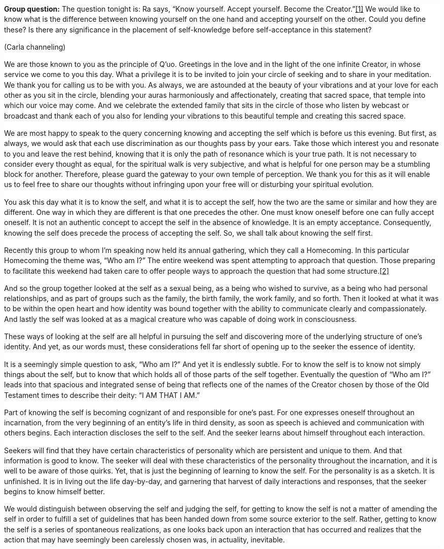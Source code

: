 <p class="group-question"><strong>Group question:</strong> The question tonight is: Ra says, “Know yourself. Accept yourself. Become the Creator.”<a id="_ftnref1" href="#_ftn1" name="_ftnref1">[1]</a> We would like to know what is the difference between knowing yourself on the one hand and accepting yourself on the other. Could you define these? Is there any significance in the placement of self-knowledge before self-acceptance in this statement?</p>
<p class="channel-type">(Carla channeling)</p>
<p>We are those known to you as the principle of Q’uo. Greetings in the love and in the light of the one infinite Creator, in whose service we come to you this day. What a privilege it is to be invited to join your circle of seeking and to share in your meditation. We thank you for calling us to be with you. As always, we are astounded at the beauty of your vibrations and at your love for each other as you sit in the circle, blending your auras harmoniously and affectionately, creating that sacred space, that temple into which our voice may come. And we celebrate the extended family that sits in the circle of those who listen by webcast or broadcast and thank each of you also for lending your vibrations to this beautiful temple and creating this sacred space.</p>
<p>We are most happy to speak to the query concerning knowing and accepting the self which is before us this evening. But first, as always, we would ask that each use discrimination as our thoughts pass by your ears. Take those which interest you and resonate to you and leave the rest behind, knowing that it is only the path of resonance which is your true path. It is not necessary to consider every thought as equal, for the spiritual walk is very subjective, and what is helpful for one person may be a stumbling block for another. Therefore, please guard the gateway to your own temple of perception. We thank you for this as it will enable us to feel free to share our thoughts without infringing upon your free will or disturbing your spiritual evolution.</p>
<p>You ask this day what it is to know the self, and what it is to accept the self, how the two are the same or similar and how they are different. One way in which they are different is that one precedes the other. One must know oneself before one can fully accept oneself. It is not an authentic concept to accept the self in the absence of knowledge. It is an empty acceptance. Consequently, knowing the self does precede the process of accepting the self. So, we shall talk about knowing the self first.</p>
<p>Recently this group to whom I’m speaking now held its annual gathering, which they call a Homecoming. In this particular Homecoming the theme was, “Who am I?” The entire weekend was spent attempting to approach that question. Those preparing to facilitate this weekend had taken care to offer people ways to approach the question that had some structure.<a id="_ftnref2" href="#_ftn2" name="_ftnref2">[2]</a></p>
<p>And so the group together looked at the self as a sexual being, as a being who wished to survive, as a being who had personal relationships, and as part of groups such as the family, the birth family, the work family, and so forth. Then it looked at what it was to be within the open heart and how identity was bound together with the ability to communicate clearly and compassionately. And lastly the self was looked at as a magical creature who was capable of doing work in consciousness.</p>
<p>These ways of looking at the self are all helpful in pursuing the self and discovering more of the underlying structure of one’s identity. And yet, as our words must, these considerations fell far short of opening up to the seeker the essence of identity.</p>
<p>It is a seemingly simple question to ask, “Who am I?” And yet it is endlessly subtle. For to know the self is to know not simply things about the self, but to know that which holds all of those parts of the self together. Eventually the question of “Who am I?” leads into that spacious and integrated sense of being that reflects one of the names of the Creator chosen by those of the Old Testament times to describe their deity: “I AM THAT I AM.”</p>
<p>Part of knowing the self is becoming cognizant of and responsible for one’s past. For one expresses oneself throughout an incarnation, from the very beginning of an entity’s life in third density, as soon as speech is achieved and communication with others begins. Each interaction discloses the self to the self. And the seeker learns about himself throughout each interaction.</p>
<p>Seekers will find that they have certain characteristics of personality which are persistent and unique to them. And that information is good to know. The seeker will deal with these characteristics of the personality throughout the incarnation, and it is well to be aware of those quirks. Yet, that is just the beginning of learning to know the self. For the personality is as a sketch. It is unfinished. It is in living out the life day-by-day, and garnering that harvest of daily interactions and responses, that the seeker begins to know himself better.</p>
<p>We would distinguish between observing the self and judging the self, for getting to know the self is not a matter of amending the self in order to fulfill a set of guidelines that has been handed down from some source exterior to the self. Rather, getting to know the self is a series of spontaneous realizations, as one looks back upon an interaction that has occurred and realizes that the action that may have seemingly been carelessly chosen was, in actuality, inevitable.</p>